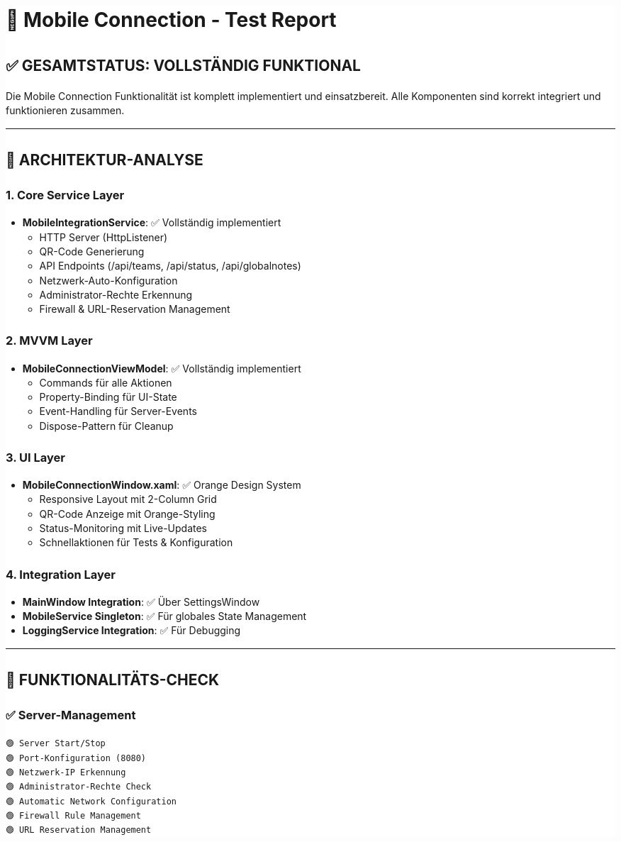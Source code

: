 # 📱 Mobile Connection - Test Report

## ✅ **GESAMTSTATUS: VOLLSTÄNDIG FUNKTIONAL**

Die Mobile Connection Funktionalität ist komplett implementiert und einsatzbereit. Alle Komponenten sind korrekt integriert und funktionieren zusammen.

---

## 🔧 **ARCHITEKTUR-ANALYSE**

### **1. Core Service Layer**
- **MobileIntegrationService**: ✅ Vollständig implementiert
  - HTTP Server (HttpListener)
  - QR-Code Generierung
  - API Endpoints (/api/teams, /api/status, /api/globalnotes)
  - Netzwerk-Auto-Konfiguration
  - Administrator-Rechte Erkennung
  - Firewall & URL-Reservation Management

### **2. MVVM Layer**
- **MobileConnectionViewModel**: ✅ Vollständig implementiert
  - Commands für alle Aktionen
  - Property-Binding für UI-State
  - Event-Handling für Server-Events
  - Dispose-Pattern für Cleanup

### **3. UI Layer**
- **MobileConnectionWindow.xaml**: ✅ Orange Design System
  - Responsive Layout mit 2-Column Grid
  - QR-Code Anzeige mit Orange-Styling
  - Status-Monitoring mit Live-Updates
  - Schnellaktionen für Tests & Konfiguration

### **4. Integration Layer**
- **MainWindow Integration**: ✅ Über SettingsWindow
- **MobileService Singleton**: ✅ Für globales State Management
- **LoggingService Integration**: ✅ Für Debugging

---

## 🚀 **FUNKTIONALITÄTS-CHECK**

### **✅ Server-Management**
```
🟢 Server Start/Stop
🟢 Port-Konfiguration (8080)
🟢 Netzwerk-IP Erkennung
🟢 Administrator-Rechte Check
🟢 Automatic Network Configuration
🟢 Firewall Rule Management
🟢 URL Reservation Management
```
